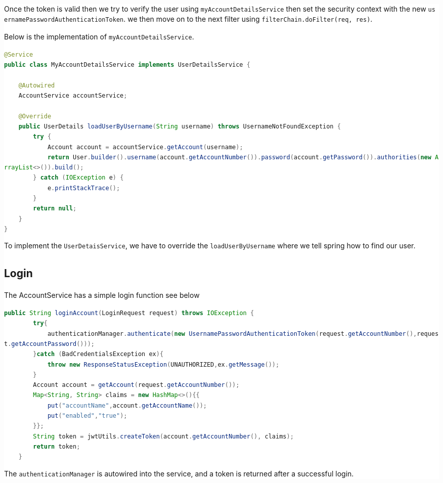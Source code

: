 Once the token is valid then we try to verify the user using `myAccountDetailsService` then set the security context with the new `usernamePasswordAuthenticationToken`. we then move on to the next filter using `filterChain.doFilter(req, res)`.

Below is the implementation of `myAccountDetailsService`.

```java
@Service
public class MyAccountDetailsService implements UserDetailsService {

    @Autowired
    AccountService accountService;

    @Override
    public UserDetails loadUserByUsername(String username) throws UsernameNotFoundException {
        try {
            Account account = accountService.getAccount(username);
            return User.builder().username(account.getAccountNumber()).password(account.getPassword()).authorities(new ArrayList<>()).build();
        } catch (IOException e) {
            e.printStackTrace();
        }
        return null;
    }
}
```
To implement the `UserDetaisService`, we have to override the `loadUserByUsername` where we tell spring how to find our user.

## Login

The AccountService has a simple login function see below
```java
public String loginAccount(LoginRequest request) throws IOException {
        try{
            authenticationManager.authenticate(new UsernamePasswordAuthenticationToken(request.getAccountNumber(),request.getAccountPassword()));
        }catch (BadCredentialsException ex){
            throw new ResponseStatusException(UNAUTHORIZED,ex.getMessage());
        }
        Account account = getAccount(request.getAccountNumber());
        Map<String, String> claims = new HashMap<>(){{
            put("accountName",account.getAccountName());
            put("enabled","true");
        }};
        String token = jwtUtils.createToken(account.getAccountNumber(), claims);
        return token;
    }
```
The `authenticationManager` is autowired into the service, and a token is returned after a successful login.

